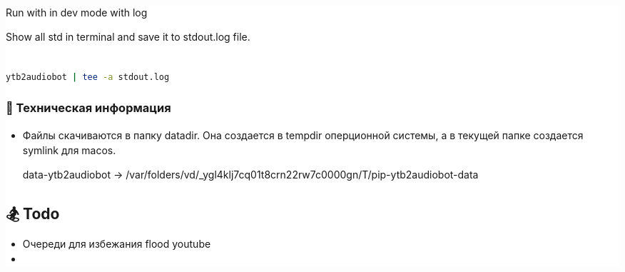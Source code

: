 Run with in dev mode with log

Show all std in terminal and save it to stdout.log file.

```bash

ytb2audiobot | tee -a stdout.log

```

### 🤿 Техническая информация

- Файлы скачиваются в папку datadir. Она создается в tempdir оперционной системы, а в текущей папке создается symlink для macos.

   data-ytb2audiobot -> /var/folders/vd/_ygl4klj7cq01t8crn22rw7c0000gn/T/pip-ytb2audiobot-data




## 🏂 Todo

- Очереди для избежания flood youtube
- 
































